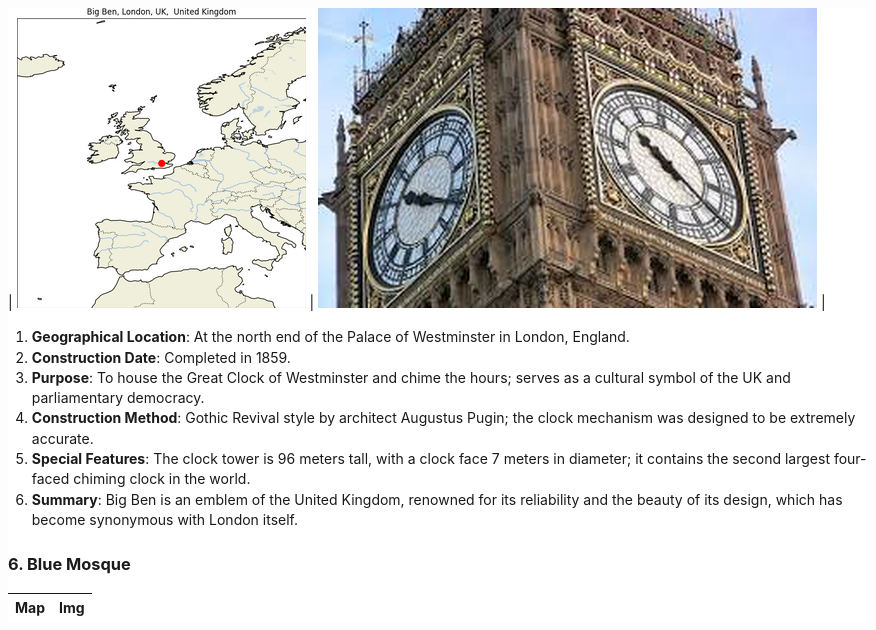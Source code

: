 | ![Alt text](https://raw.githubusercontent.com/lamegaton/lamegaton.github.io/gh-pages/_posts/notebook/coffee/wiki_images/test/Big_Ben_London_UK.png) | ![](https://raw.githubusercontent.com/lamegaton/lamegaton.github.io/gh-pages/_posts/notebook/coffee/place_image/test/Big_Ben_London_UK.png) |

1. **Geographical Location**: At the north end of the Palace of Westminster in London, England.
2. **Construction Date**: Completed in 1859.
3. **Purpose**: To house the Great Clock of Westminster and chime the hours; serves as a cultural symbol of the UK and parliamentary democracy.
4. **Construction Method**: Gothic Revival style by architect Augustus Pugin; the clock mechanism was designed to be extremely accurate.
5. **Special Features**: The clock tower is 96 meters tall, with a clock face 7 meters in diameter; it contains the second largest four-faced chiming clock in the world.
6. **Summary**: Big Ben is an emblem of the United Kingdom, renowned for its reliability and the beauty of its design, which has become synonymous with London itself.

### 6. Blue Mosque

| Map                                             | Img                                     |
|:-----------------------------------------------:|:---------------------------------------:|